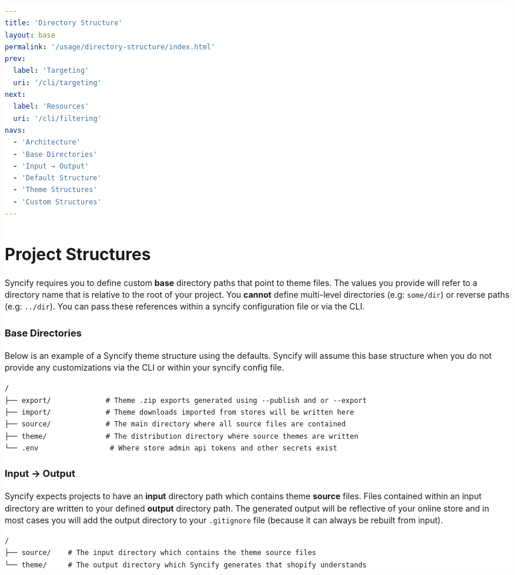 ```yaml
---
title: 'Directory Structure'
layout: base
permalink: '/usage/directory-structure/index.html'
prev:
  label: 'Targeting'
  uri: '/cli/targeting'
next:
  label: 'Resources'
  uri: '/cli/filtering'
navs:
  - 'Architecture'
  - 'Base Directories'
  - 'Input → Output'
  - 'Default Structure'
  - 'Theme Structures'
  - 'Custom Structures'
---
```


# Project Structures

Syncify requires you to define custom **base** directory paths that point to theme files. The values you provide will refer to a directory name that is relative to the root of your project. You **cannot** define multi-level directories (e.g: `some/dir`) or reverse paths (e.g: `../dir`). You can pass these references within a syncify configuration file or via the CLI.

### Base Directories

Below is an example of a Syncify theme structure using the defaults. Syncify will assume this base structure when you do not provide any customizations via the CLI or within your syncify config file.

```treeview
/
├── export/             # Theme .zip exports generated using --publish and or --export
├── import/             # Theme downloads imported from stores will be written here
├── source/             # The main directory where all source files are contained
├── theme/              # The distribution directory where source themes are written
└── .env                 # Where store admin api tokens and other secrets exist
```

### Input → Output

Syncify expects projects to have an **input** directory path which contains theme **source** files. Files contained within an input directory are written to your defined **output** directory path. The generated output will be reflective of your online store and in most cases you will add the output directory to your `.gitignore` file (because it can always be rebuilt from input).

```treeview
/
├── source/    # The input directory which contains the theme source files
└── theme/     # The output directory which Syncify generates that shopify understands
```
